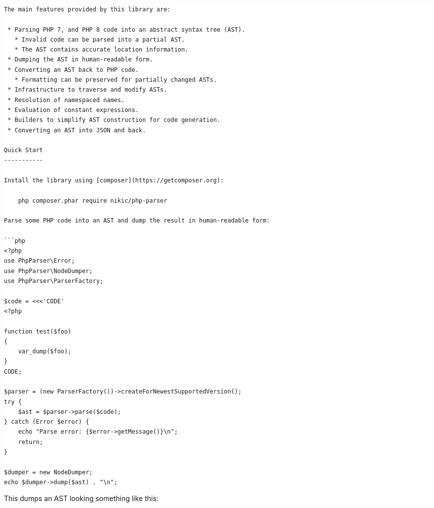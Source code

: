 ```
The main features provided by this library are:

 * Parsing PHP 7, and PHP 8 code into an abstract syntax tree (AST).
   * Invalid code can be parsed into a partial AST.
   * The AST contains accurate location information.
 * Dumping the AST in human-readable form.
 * Converting an AST back to PHP code.
   * Formatting can be preserved for partially changed ASTs.
 * Infrastructure to traverse and modify ASTs.
 * Resolution of namespaced names.
 * Evaluation of constant expressions.
 * Builders to simplify AST construction for code generation.
 * Converting an AST into JSON and back.

Quick Start
-----------

Install the library using [composer](https://getcomposer.org):

    php composer.phar require nikic/php-parser

Parse some PHP code into an AST and dump the result in human-readable form:

```php
<?php
use PhpParser\Error;
use PhpParser\NodeDumper;
use PhpParser\ParserFactory;

$code = <<<'CODE'
<?php

function test($foo)
{
    var_dump($foo);
}
CODE;

$parser = (new ParserFactory())->createForNewestSupportedVersion();
try {
    $ast = $parser->parse($code);
} catch (Error $error) {
    echo "Parse error: {$error->getMessage()}\n";
    return;
}

$dumper = new NodeDumper;
echo $dumper->dump($ast) . "\n";
```

This dumps an AST looking something like this:
